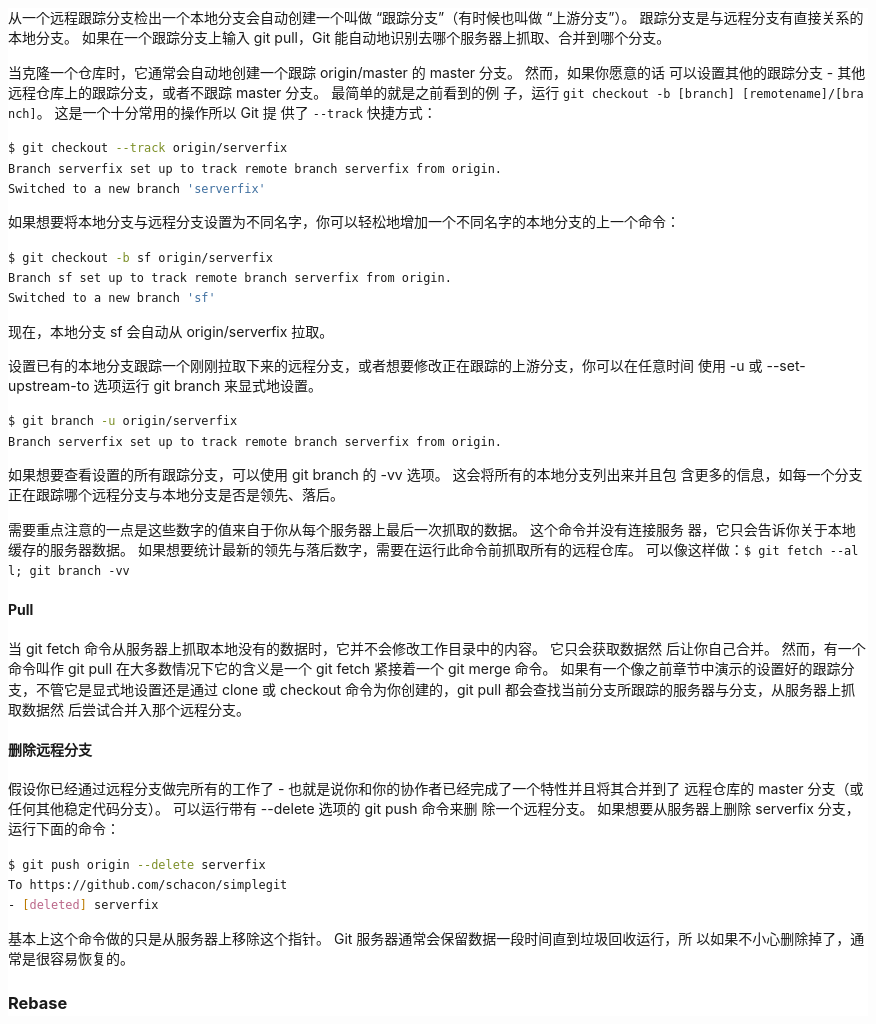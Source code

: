 从一个远程跟踪分支检出一个本地分支会自动创建一个叫做 “跟踪分支”（有时候也叫做 “上游分支”）。 跟踪分支是与远程分支有直接关系的本地分支。 如果在一个跟踪分支上输入 git pull，Git 能自动地识别去哪个服务器上抓取、合并到哪个分支。

当克隆一个仓库时，它通常会自动地创建一个跟踪 origin/master 的 master 分支。 然而，如果你愿意的话 可以设置其他的跟踪分支 - 其他远程仓库上的跟踪分支，或者不跟踪 master 分支。 最简单的就是之前看到的例 子，运行 `git checkout -b [branch] [remotename]/[branch]`。 这是一个十分常用的操作所以 Git 提 供了 `--track` 快捷方式：

```bash
$ git checkout --track origin/serverfix 
Branch serverfix set up to track remote branch serverfix from origin. 
Switched to a new branch 'serverfix'
```

如果想要将本地分支与远程分支设置为不同名字，你可以轻松地增加一个不同名字的本地分支的上一个命令：

```bash
$ git checkout -b sf origin/serverfix 
Branch sf set up to track remote branch serverfix from origin. 
Switched to a new branch 'sf'
```

现在，本地分支 sf 会自动从 origin/serverfix 拉取。

设置已有的本地分支跟踪一个刚刚拉取下来的远程分支，或者想要修改正在跟踪的上游分支，你可以在任意时间 使用 -u 或 --set-upstream-to 选项运行 git branch 来显式地设置。

```bash
$ git branch -u origin/serverfix 
Branch serverfix set up to track remote branch serverfix from origin.
```

如果想要查看设置的所有跟踪分支，可以使用 git branch 的 -vv 选项。 这会将所有的本地分支列出来并且包 含更多的信息，如每一个分支正在跟踪哪个远程分支与本地分支是否是领先、落后。

需要重点注意的一点是这些数字的值来自于你从每个服务器上最后一次抓取的数据。 这个命令并没有连接服务 器，它只会告诉你关于本地缓存的服务器数据。 如果想要统计最新的领先与落后数字，需要在运行此命令前抓取所有的远程仓库。 可以像这样做：`$ git fetch --all; git branch -vv`



#### Pull

当 git fetch 命令从服务器上抓取本地没有的数据时，它并不会修改工作目录中的内容。 它只会获取数据然 后让你自己合并。 然而，有一个命令叫作 git pull 在大多数情况下它的含义是一个 git fetch 紧接着一个 git merge 命令。 如果有一个像之前章节中演示的设置好的跟踪分支，不管它是显式地设置还是通过 clone 或 checkout 命令为你创建的，git pull 都会查找当前分支所跟踪的服务器与分支，从服务器上抓取数据然 后尝试合并入那个远程分支。



#### 删除远程分支

假设你已经通过远程分支做完所有的工作了 - 也就是说你和你的协作者已经完成了一个特性并且将其合并到了 远程仓库的 master 分支（或任何其他稳定代码分支）。 可以运行带有 --delete 选项的 git push 命令来删 除一个远程分支。 如果想要从服务器上删除 serverfix 分支，运行下面的命令：

```bash
$ git push origin --delete serverfix 
To https://github.com/schacon/simplegit 
- [deleted] serverfix
```

基本上这个命令做的只是从服务器上移除这个指针。 Git 服务器通常会保留数据一段时间直到垃圾回收运行，所 以如果不小心删除掉了，通常是很容易恢复的。



### Rebase
